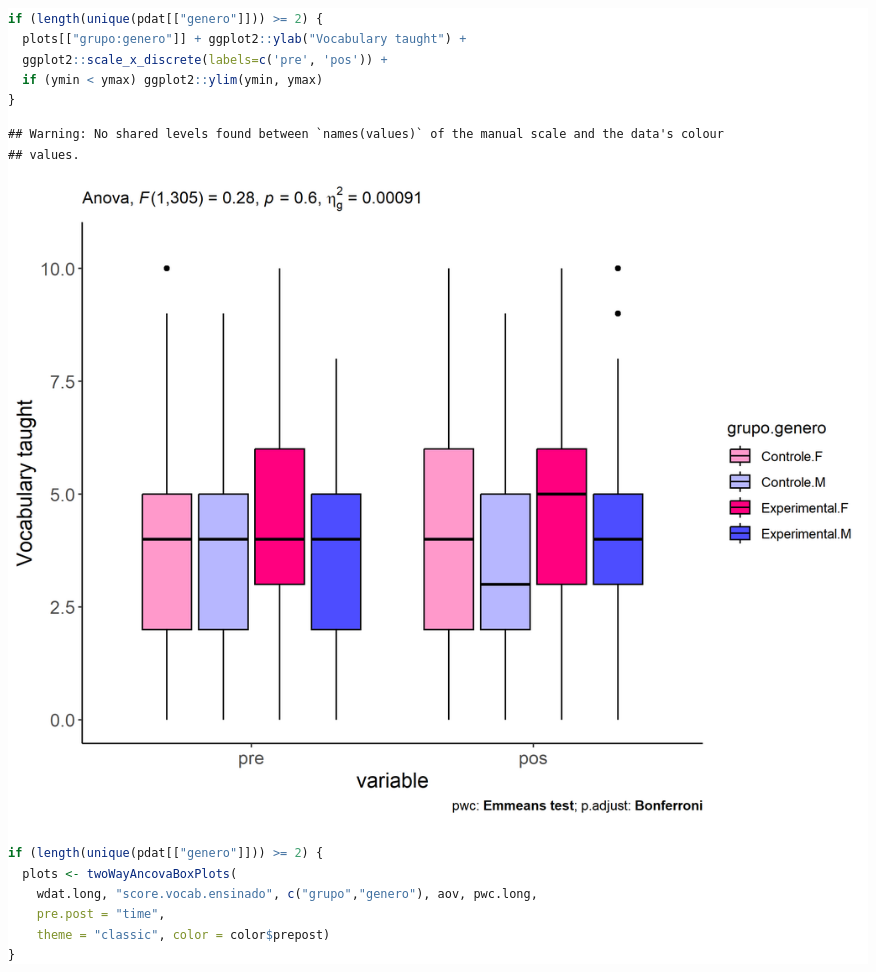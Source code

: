 ``` r
if (length(unique(pdat[["genero"]])) >= 2) {
  plots[["grupo:genero"]] + ggplot2::ylab("Vocabulary taught") +
  ggplot2::scale_x_discrete(labels=c('pre', 'pos')) +
  if (ymin < ymax) ggplot2::ylim(ymin, ymax)
}
```

    ## Warning: No shared levels found between `names(values)` of the manual scale and the data's colour
    ## values.

![](aov-wordgen-score.vocab.ensinado_files/figure-gfm/unnamed-chunk-44-1.png)

``` r
if (length(unique(pdat[["genero"]])) >= 2) {
  plots <- twoWayAncovaBoxPlots(
    wdat.long, "score.vocab.ensinado", c("grupo","genero"), aov, pwc.long,
    pre.post = "time",
    theme = "classic", color = color$prepost)
}
```
